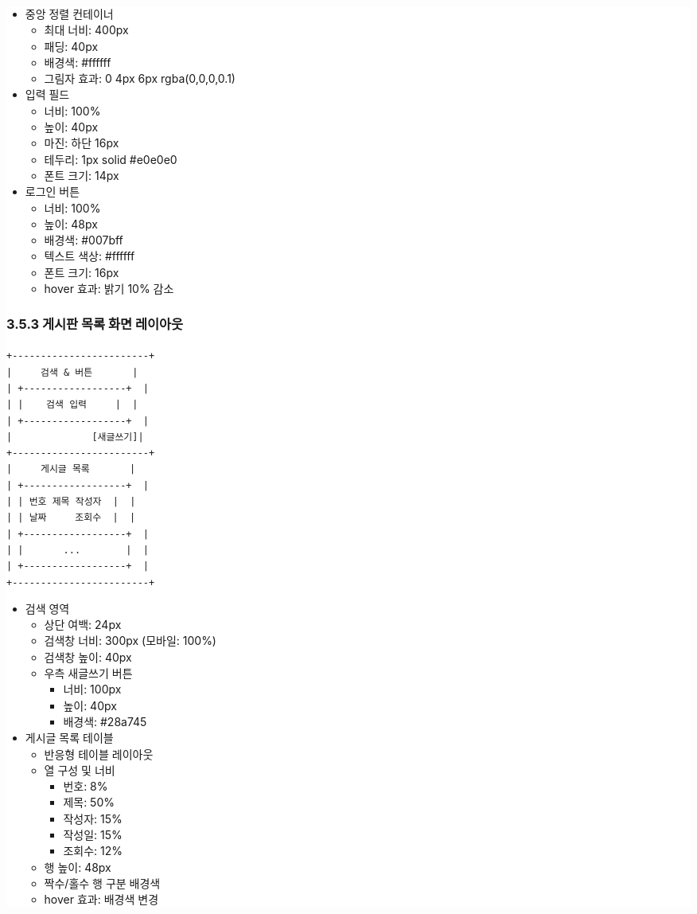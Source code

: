 ```
```
- 중앙 정렬 컨테이너
  - 최대 너비: 400px
  - 패딩: 40px
  - 배경색: #ffffff
  - 그림자 효과: 0 4px 6px rgba(0,0,0,0.1)
- 입력 필드
  - 너비: 100%
  - 높이: 40px
  - 마진: 하단 16px
  - 테두리: 1px solid #e0e0e0
  - 폰트 크기: 14px
- 로그인 버튼
  - 너비: 100%
  - 높이: 48px
  - 배경색: #007bff
  - 텍스트 색상: #ffffff
  - 폰트 크기: 16px
  - hover 효과: 밝기 10% 감소

### 3.5.3 게시판 목록 화면 레이아웃
```
+------------------------+
|     검색 & 버튼       |
| +------------------+  |
| |    검색 입력     |  |
| +------------------+  |
|              [새글쓰기]|
+------------------------+
|     게시글 목록       |
| +------------------+  |
| | 번호 제목 작성자  |  |
| | 날짜     조회수  |  |
| +------------------+  |
| |       ...        |  |
| +------------------+  |
+------------------------+
```
- 검색 영역
  - 상단 여백: 24px
  - 검색창 너비: 300px (모바일: 100%)
  - 검색창 높이: 40px
  - 우측 새글쓰기 버튼
    - 너비: 100px
    - 높이: 40px
    - 배경색: #28a745
- 게시글 목록 테이블
  - 반응형 테이블 레이아웃
  - 열 구성 및 너비
    - 번호: 8%
    - 제목: 50%
    - 작성자: 15%
    - 작성일: 15%
    - 조회수: 12%
  - 행 높이: 48px
  - 짝수/홀수 행 구분 배경색
  - hover 효과: 배경색 변경
